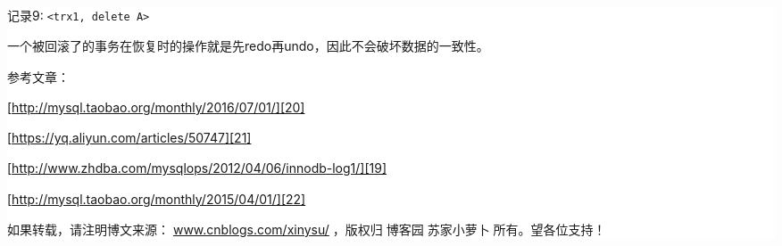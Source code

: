 记录9: `<trx1, delete A>`

一个被回滚了的事务在恢复时的操作就是先redo再undo，因此不会破坏数据的一致性。

参考文章：

[http://mysql.taobao.org/monthly/2016/07/01/][20]

[https://yq.aliyun.com/articles/50747][21]

[http://www.zhdba.com/mysqlops/2012/04/06/innodb-log1/][19]

[http://mysql.taobao.org/monthly/2015/04/01/][22]

如果转载，请注明博文来源： www.cnblogs.com/xinysu/ ，版权归 博客园 苏家小萝卜 所有。望各位支持！

[0]: http://www.cnblogs.com/xinysu/p/6555082.html
[1]: #_label0
[2]: #_lab2_0_0
[3]: #_lab2_0_1
[4]: #_lab2_0_2
[5]: #_label1
[6]: #_lab2_1_0
[7]: #_lab2_1_1
[8]: #_lab2_1_2
[9]: #_label2
[10]: #_lab2_2_0
[11]: #_lab2_2_1
[12]: #_lab2_2_2
[13]: #_labelTop
[19]: http://www.zhdba.com/mysqlops/2012/04/06/innodb-log1/
[20]: http://mysql.taobao.org/monthly/2016/07/01/
[21]: https://yq.aliyun.com/articles/50747
[22]: http://mysql.taobao.org/monthly/2015/04/01/